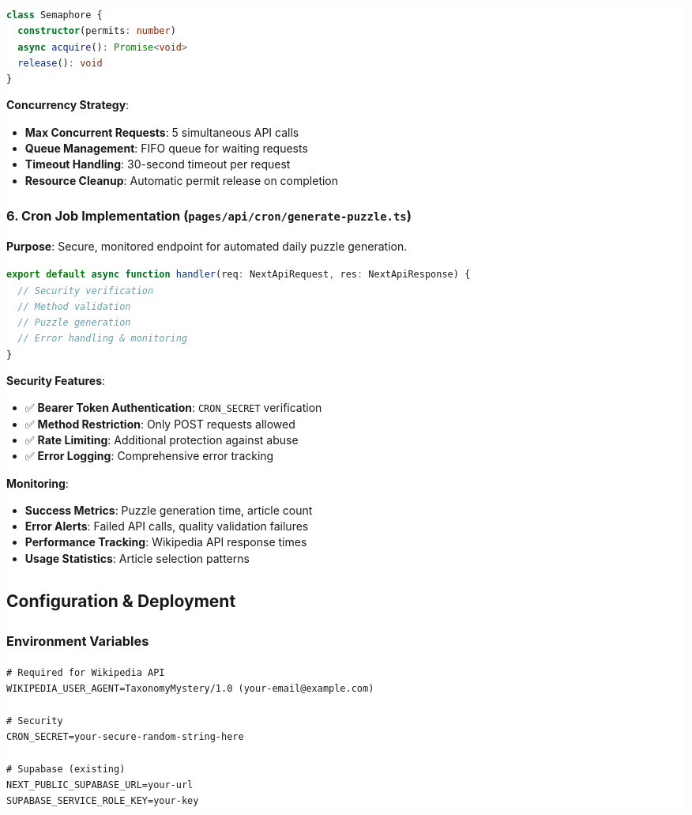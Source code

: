 ```typescript
class Semaphore {
  constructor(permits: number)
  async acquire(): Promise<void>
  release(): void
}
```

**Concurrency Strategy**:
- **Max Concurrent Requests**: 5 simultaneous API calls
- **Queue Management**: FIFO queue for waiting requests
- **Timeout Handling**: 30-second timeout per request
- **Resource Cleanup**: Automatic permit release on completion

### 6. Cron Job Implementation (`pages/api/cron/generate-puzzle.ts`)

**Purpose**: Secure, monitored endpoint for automated daily puzzle generation.

```typescript
export default async function handler(req: NextApiRequest, res: NextApiResponse) {
  // Security verification
  // Method validation
  // Puzzle generation
  // Error handling & monitoring
}
```

**Security Features**:
- ✅ **Bearer Token Authentication**: `CRON_SECRET` verification
- ✅ **Method Restriction**: Only POST requests allowed
- ✅ **Rate Limiting**: Additional protection against abuse
- ✅ **Error Logging**: Comprehensive error tracking

**Monitoring**:
- **Success Metrics**: Puzzle generation time, article count
- **Error Alerts**: Failed API calls, quality validation failures
- **Performance Tracking**: Wikipedia API response times
- **Usage Statistics**: Article selection patterns

## Configuration & Deployment

### Environment Variables

```env
# Required for Wikipedia API
WIKIPEDIA_USER_AGENT=TaxonomyMystery/1.0 (your-email@example.com)

# Security
CRON_SECRET=your-secure-random-string-here

# Supabase (existing)
NEXT_PUBLIC_SUPABASE_URL=your-url
SUPABASE_SERVICE_ROLE_KEY=your-key
```

